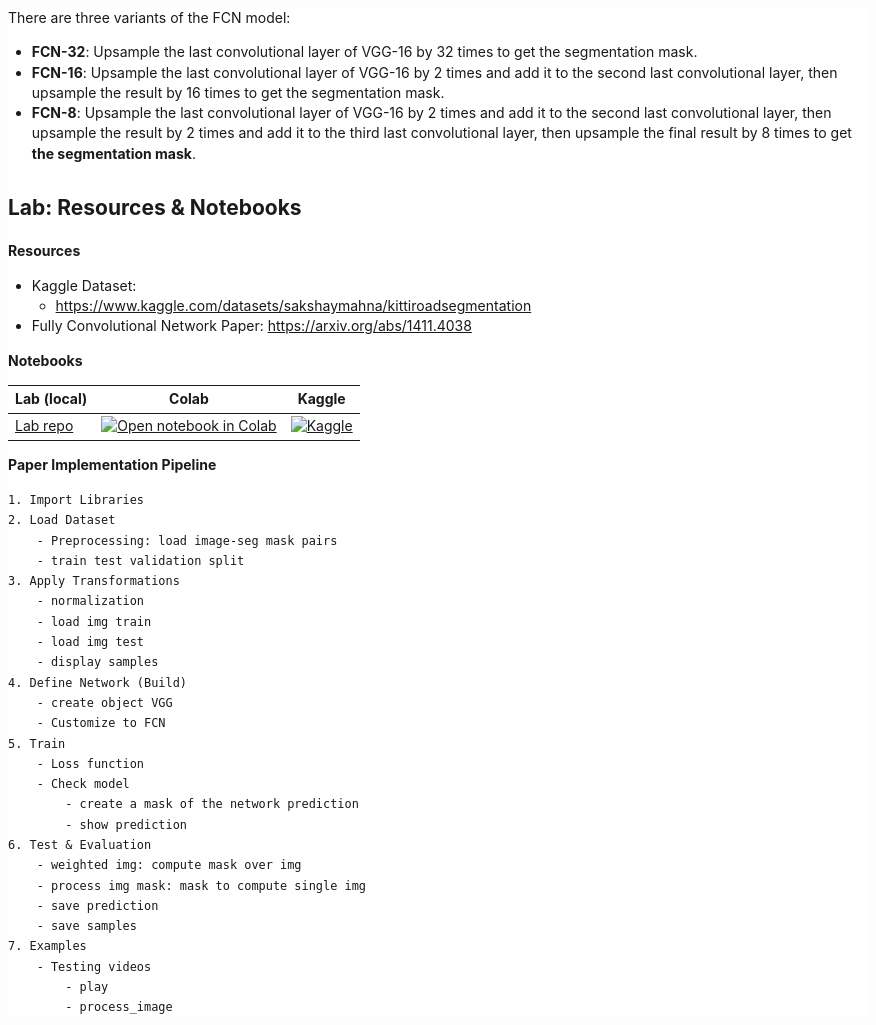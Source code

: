 
There are three variants of the FCN model:

- **FCN-32**: Upsample the last convolutional layer of VGG-16 by 32 times to get the segmentation mask.
- **FCN-16**: Upsample the last convolutional layer of VGG-16 by 2 times and add it to the second last convolutional layer, then upsample the result by 16 times to get the segmentation mask.
- **FCN-8**: Upsample the last convolutional layer of VGG-16 by 2 times and add it to the second last convolutional layer, then upsample the result by 2 times and add it to the third last convolutional layer, then upsample the final result by 8 times to get **the segmentation mask**.

## Lab: Resources & Notebooks

**Resources**

- Kaggle Dataset: 
  - https://www.kaggle.com/datasets/sakshaymahna/kittiroadsegmentation
- Fully Convolutional Network Paper: https://arxiv.org/abs/1411.4038

**Notebooks**

|Lab (local)|Colab|Kaggle|
|--|--|--|
|[Lab repo](..\lab\notebooks\01-Road-Seg\road-segmentation-fcn-tf.ipynb)| [![Open notebook in Colab](https://colab.research.google.com/assets/colab-badge.svg)](https://colab.research.google.com/github/afondiel/Self-Driving-Cars-Perception-and-Deep-Learning-Free-Course-freeCodeCamp/blob/main/lab/notebooks/01-Road-Seg/road-segmentation-fcn-tf.ipynb)|[![Kaggle](https://kaggle.com/static/images/open-in-kaggle.svg)](https://www.kaggle.com/code/thepostitguy/road-segmentation-fcn-tf/edit)|

**Paper Implementation Pipeline**

```text
1. Import Libraries
2. Load Dataset
    - Preprocessing: load image-seg mask pairs
    - train test validation split
3. Apply Transformations
    - normalization
    - load img train
    - load img test
    - display samples
4. Define Network (Build)
    - create object VGG
    - Customize to FCN
5. Train
    - Loss function
    - Check model
        - create a mask of the network prediction
        - show prediction
6. Test & Evaluation
    - weighted img: compute mask over img
    - process img mask: mask to compute single img
    - save prediction
    - save samples
7. Examples
    - Testing videos
        - play
        - process_image
```
